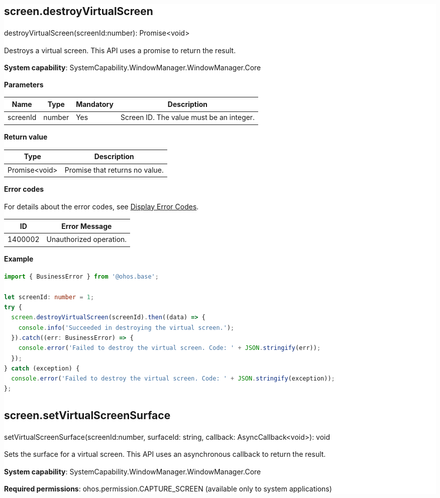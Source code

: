 ## screen.destroyVirtualScreen

destroyVirtualScreen(screenId:number): Promise&lt;void&gt;

Destroys a virtual screen. This API uses a promise to return the result.

**System capability**: SystemCapability.WindowManager.WindowManager.Core

**Parameters**

| Name  | Type  | Mandatory| Description      |
| -------- | ------ | ---- | ---------- |
| screenId | number | Yes  | Screen ID. The value must be an integer.|

**Return value**

| Type               | Description                     |
| ------------------- | ------------------------- |
| Promise&lt;void&gt; | Promise that returns no value.|

**Error codes**

For details about the error codes, see [Display Error Codes](../errorcodes/errorcode-display.md).

| ID| Error Message|
| ------- | ----------------------------- |
| 1400002 | Unauthorized operation. |

**Example**

```ts
import { BusinessError } from '@ohos.base';

let screenId: number = 1;
try {
  screen.destroyVirtualScreen(screenId).then((data) => {
    console.info('Succeeded in destroying the virtual screen.');
  }).catch((err: BusinessError) => {
    console.error('Failed to destroy the virtual screen. Code: ' + JSON.stringify(err));
  });
} catch (exception) {
  console.error('Failed to destroy the virtual screen. Code: ' + JSON.stringify(exception));
};
```

## screen.setVirtualScreenSurface

setVirtualScreenSurface(screenId:number, surfaceId: string, callback: AsyncCallback&lt;void&gt;): void

Sets the surface for a virtual screen. This API uses an asynchronous callback to return the result.

**System capability**: SystemCapability.WindowManager.WindowManager.Core

**Required permissions**: ohos.permission.CAPTURE_SCREEN (available only to system applications)
